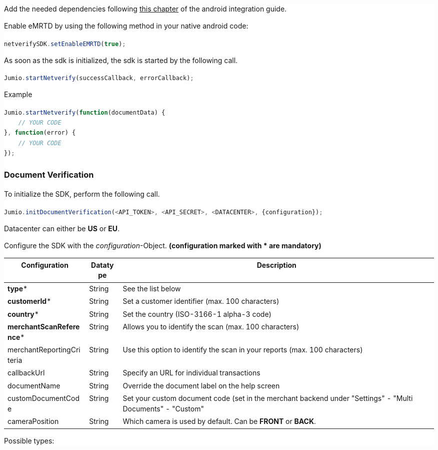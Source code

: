 Add the needed dependencies following [this chapter](https://github.com/Jumio/mobile-sdk-android/blob/master/docs/integration_netverify-fastfill.md#dependencies) of the android integration guide.

Enable eMRTD by using the following method in your native android code:

```javascript
netverifySDK.setEnableEMRTD(true);
```


As soon as the sdk is initialized, the sdk is started by the following call.

```javascript
Jumio.startNetverify(successCallback, errorCallback);
```

Example

```javascript
Jumio.startNetverify(function(documentData) {
    // YOUR CODE
}, function(error) {
    // YOUR CODE
});
```

### Document Verification

To initialize the SDK, perform the following call.

```javascript
Jumio.initDocumentVerification(<API_TOKEN>, <API_SECRET>, <DATACENTER>, {configuration});
```

Datacenter can either be **US** or **EU**.

Configure the SDK with the *configuration*-Object. **(configuration marked with * are mandatory)**

| Configuration | Datatype | Description |
| ------ | -------- | ----------- |
| **type*** | String | See the list below |
| **customerId*** | String | Set a customer identifier (max. 100 characters) |
| **country*** | String | Set the country (ISO-3166-1 alpha-3 code) |
| **merchantScanReference*** | String | Allows you to identify the scan (max. 100 characters) |
| merchantReportingCriteria | String | Use this option to identify the scan in your reports (max. 100 characters) |
| callbackUrl | String | Specify an URL for individual transactions |
| documentName | String | Override the document label on the help screen |
| customDocumentCode | String | Set your custom document code (set in the merchant backend under "Settings" - "Multi Documents" - "Custom" |
| cameraPosition | String | Which camera is used by default. Can be **FRONT** or **BACK**. |

Possible types:
